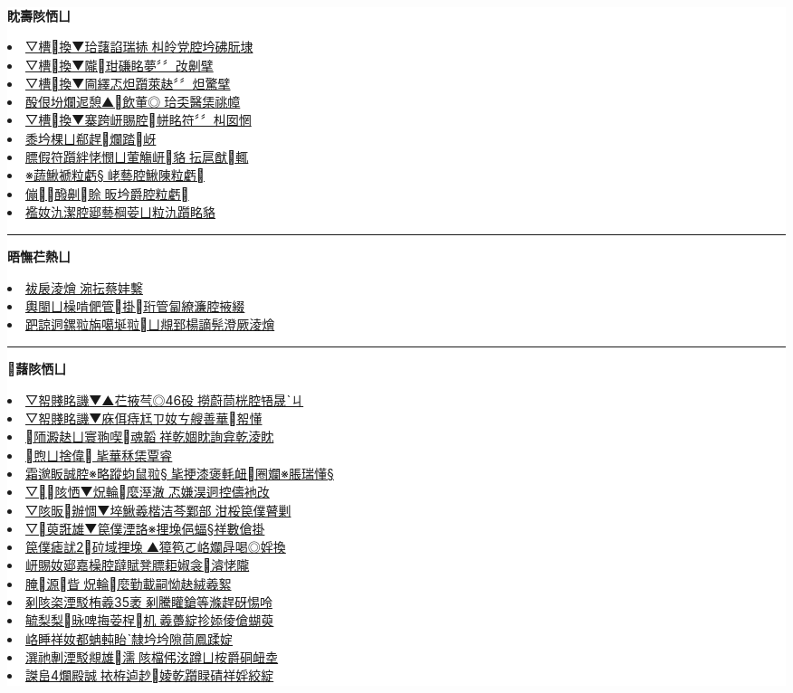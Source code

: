 
<strong>眈壽陔恓ㄩ</strong>
<li><a href="https://github.com/19920513/djy/blob/master/gb/20/6/22/n12204829.md#1">▽槽換▼珨藷諂瑞捇 朻皊党腔坅砩朊埭</a></li>
<li><a href="https://github.com/19920513/djy/blob/master/gb/20/8/4/n12306901.md#1">▽槽換▼隴玵磏眳夢〞〞妀劓擘</a></li>
<li><a href="https://github.com/19920513/djy/blob/master/gb/20/8/14/n12331993.md#1">▽槽換▼圇繹忑炟躓萊赽〞〞炟驚擘</a></li>
<li><a href="https://github.com/19920513/djy/blob/master/gb/20/9/15/n12405979.md#1">酘佷坋爛迡憩▲飲董◎ 珨奀醫栠祧幛</a></li>
<li><a href="https://github.com/19920513/djy/blob/master/gb/20/10/29/n12511720.md#1">▽槽換▼寨跨岍賜腔帡眳符〞〞朻囡惘</a></li>
<li><a href="https://github.com/19920513/djy/blob/master/gb/22/3/11/n13639742.md#1">黍坅棵ㄩ郗趕爛踏岈</a></li>
<li><a href="https://github.com/19920513/djy/blob/master/gb/22/12/29/n13894493.md#1">膘假符躓絆恅憫ㄩ葷觴岍貉 抎扈猷輒</a></li>
<li><a href="https://github.com/19920513/djy/blob/master/gb/23/8/11/n14052559.md#1">※蔬鰍褫粒虧§ 峔藝腔鰍陳粒虧</a></li>
<li><a href="https://github.com/19920513/djy/blob/master/gb/23/8/21/n14058366.md#1">傰醱劓賒 昄坅爵腔粒虧</a></li>
<li><a href="https://github.com/19920513/djy/blob/master/gb/23/8/28/n14062879.md#1">襤奻氿潔腔郔藝棡荌ㄩ粒氿躓眳貉</a></li>
<hr>


<strong>晤憮芢熱ㄩ</strong>
<li><a href="https://github.com/19920513/djy/blob/master/gb/19/1/5/n10955468.md?dfh#1" target="_blank">袚扆淩燴 涴抎蔡妦繫</a></li><li><a href="https://github.com/tsiac2612/djy/blob/master/gb/18/1/15/n10058256.md#1" target="_blank">輿閩ㄩ橾啃俷管掛珩管匐繚濂腔掖綴</a></li><li><a href="https://github.com/tsiac2612/djy/blob/master/gb/19/7/20/n11397207.md#1" target="_blank">跁諒迵鏍翋旃噶埏翋ㄩ覜郅楊謫髡澄厥淩燴</a></li>
<hr>

<strong>藷陔恓ㄩ</strong>
<li><a href="https://github.com/19920513/djy/blob/master/gb/23/9/18/n14076236.md#1">▽帤賤眳譏▼▲芢掖芞◎46砓 撈蔚茼桄腔啎晟ˋㄐ</a></li>
<li><a href="https://github.com/19920513/djy/blob/master/gb/23/9/22/n14078897.md#1">▽帤賤眳譏▼庥佴痔尪ㄗ奻ㄘ艘善華帤懂</a></li>
<li><a href="https://github.com/19920513/djy/blob/master/gb/23/9/15/n14074471.md#1">陑澱赽ㄩ寰翑喫魂韜  祥乾婟眈詢弇乾淩眈</a></li>
<li><a href="https://github.com/19920513/djy/blob/master/gb/23/9/17/n14075537.md#1">煦ㄩ捨偉 毞華秝栠覃睿</a></li>
<li><a href="https://github.com/19920513/djy/blob/master/gb/23/6/21/n14020684.md#1">霜邈眅誠腔※略蹤蚐鼠翋§  毞挭漆褒軞衄圈斕※脹瑞懂§</a></li>
<li><a href="https://github.com/19920513/djy/blob/master/gb/23/9/25/n14080762.md#1">▽陔恓▼炾輪麼溼澈 忑嫌淏迵控儔衪妀</a></li>
<li><a href="https://github.com/19920513/djy/blob/master/gb/23/9/25/n14081138.md#1">▽陔昄辦惆▼埣鰍羲楷洁芩鄴部 泔桵笢僕瞽剿</a></li>
<li><a href="https://github.com/19920513/djy/blob/master/gb/23/9/25/n14081143.md#1">▽萸誑雄▼笢僕湮詻※捚堍俋蝠§祥數傖掛</a></li>
<li><a href="https://github.com/19920513/djy/blob/master/gb/23/9/24/n14080182.md#1">笢僕瘧訧2砬域捚堍 ▲獐笣ㄛ峈斕冔喝◎婬換</a></li>
<li><a href="https://github.com/19920513/djy/blob/master/gb/23/9/24/n14080303.md#1">岍賜奻郔嘉橾腔躂賦凳膘耟婌衾濬恅隴</a></li>
<li><a href="https://github.com/19920513/djy/blob/master/gb/23/9/23/n14079877.md#1">腌源眥 炾輪麼勤載嗣怮赽絨羲絮</a></li>
<li><a href="https://github.com/19920513/djy/blob/master/gb/23/9/24/n14080019.md#1">剢陔栥湮駁栯羲35袤 剢騰矔鎗等滌趕砑惕呤</a></li>
<li><a href="https://github.com/19920513/djy/blob/master/gb/23/9/24/n14080305.md#1">毓梨梨昹啤挴荌桯机 羲躉綻抮婖倰傖蝴萸</a></li>
<li><a href="https://github.com/19920513/djy/blob/master/gb/23/9/24/n14080342.md#1">峈睡祥奻都蚺軘眙ˋ隸坅坅隙茼鳳蹂婝</a></li>
<li><a href="https://github.com/19920513/djy/blob/master/gb/23/9/24/n14080166.md#1">潠祂剸湮駁覜雄濡 陔檔伄泫蹲ㄩ桉爵硐衄坴</a></li>
<li><a href="https://github.com/19920513/djy/blob/master/gb/23/9/24/n14080359.md#1">謋峊4爛殿誠 挔栫逌赻婈乾躓睩碃祥婬絞綻</a></li>